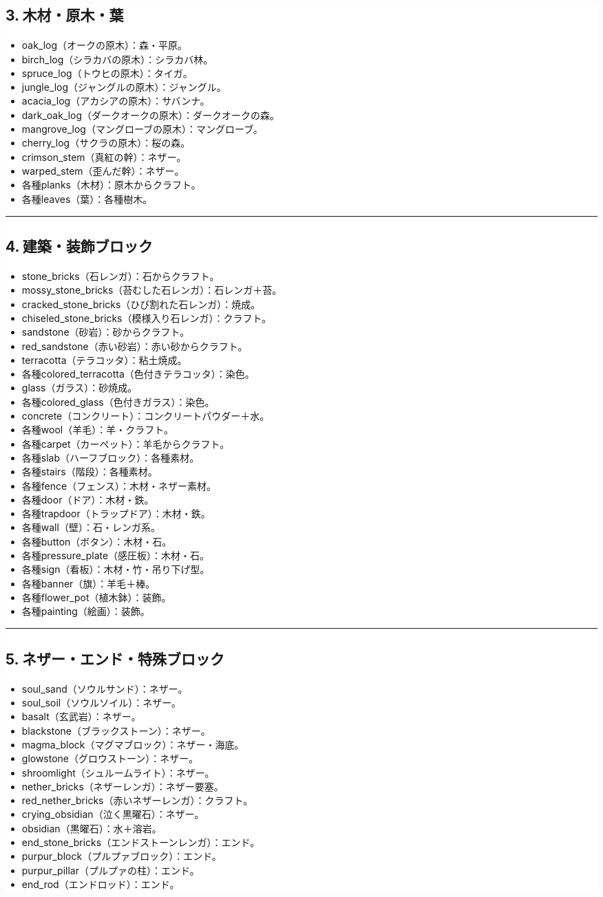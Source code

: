 
## 3. 木材・原木・葉
- oak_log（オークの原木）：森・平原。
- birch_log（シラカバの原木）：シラカバ林。
- spruce_log（トウヒの原木）：タイガ。
- jungle_log（ジャングルの原木）：ジャングル。
- acacia_log（アカシアの原木）：サバンナ。
- dark_oak_log（ダークオークの原木）：ダークオークの森。
- mangrove_log（マングローブの原木）：マングローブ。
- cherry_log（サクラの原木）：桜の森。
- crimson_stem（真紅の幹）：ネザー。
- warped_stem（歪んだ幹）：ネザー。
- 各種planks（木材）：原木からクラフト。
- 各種leaves（葉）：各種樹木。

---

## 4. 建築・装飾ブロック
- stone_bricks（石レンガ）：石からクラフト。
- mossy_stone_bricks（苔むした石レンガ）：石レンガ＋苔。
- cracked_stone_bricks（ひび割れた石レンガ）：焼成。
- chiseled_stone_bricks（模様入り石レンガ）：クラフト。
- sandstone（砂岩）：砂からクラフト。
- red_sandstone（赤い砂岩）：赤い砂からクラフト。
- terracotta（テラコッタ）：粘土焼成。
- 各種colored_terracotta（色付きテラコッタ）：染色。
- glass（ガラス）：砂焼成。
- 各種colored_glass（色付きガラス）：染色。
- concrete（コンクリート）：コンクリートパウダー＋水。
- 各種wool（羊毛）：羊・クラフト。
- 各種carpet（カーペット）：羊毛からクラフト。
- 各種slab（ハーフブロック）：各種素材。
- 各種stairs（階段）：各種素材。
- 各種fence（フェンス）：木材・ネザー素材。
- 各種door（ドア）：木材・鉄。
- 各種trapdoor（トラップドア）：木材・鉄。
- 各種wall（壁）：石・レンガ系。
- 各種button（ボタン）：木材・石。
- 各種pressure_plate（感圧板）：木材・石。
- 各種sign（看板）：木材・竹・吊り下げ型。
- 各種banner（旗）：羊毛＋棒。
- 各種flower_pot（植木鉢）：装飾。
- 各種painting（絵画）：装飾。

---

## 5. ネザー・エンド・特殊ブロック
- soul_sand（ソウルサンド）：ネザー。
- soul_soil（ソウルソイル）：ネザー。
- basalt（玄武岩）：ネザー。
- blackstone（ブラックストーン）：ネザー。
- magma_block（マグマブロック）：ネザー・海底。
- glowstone（グロウストーン）：ネザー。
- shroomlight（シュルームライト）：ネザー。
- nether_bricks（ネザーレンガ）：ネザー要塞。
- red_nether_bricks（赤いネザーレンガ）：クラフト。
- crying_obsidian（泣く黒曜石）：ネザー。
- obsidian（黒曜石）：水＋溶岩。
- end_stone_bricks（エンドストーンレンガ）：エンド。
- purpur_block（プルプァブロック）：エンド。
- purpur_pillar（プルプァの柱）：エンド。
- end_rod（エンドロッド）：エンド。
